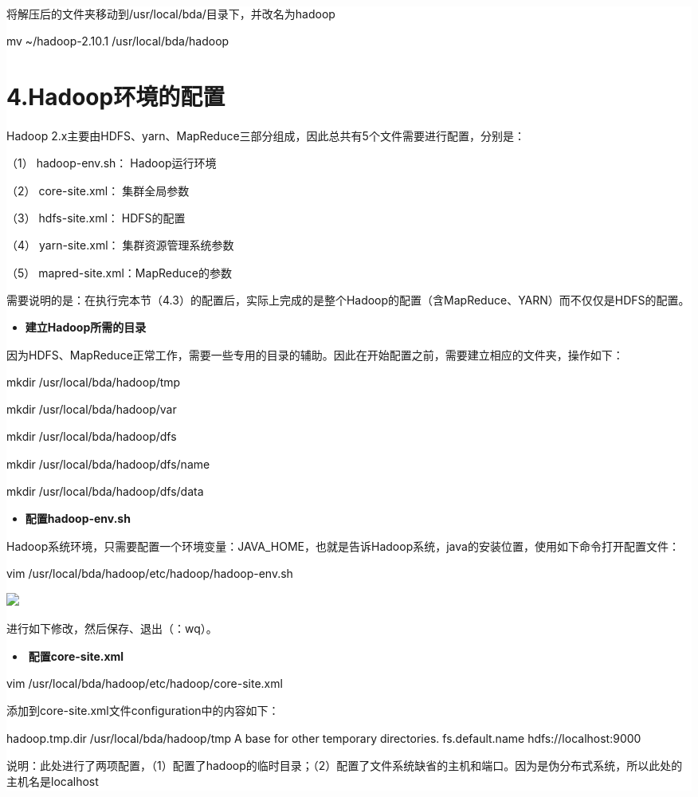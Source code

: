 将解压后的文件夹移动到/usr/local/bda/目录下，并改名为hadoop

mv  ~/hadoop-2.10.1  /usr/local/bda/hadoop

**4.Hadoop环境的配置**
=================

Hadoop 2.x主要由HDFS、yarn、MapReduce三部分组成，因此总共有5个文件需要进行配置，分别是：

（1） hadoop-env.sh： Hadoop运行环境

（2） core-site.xml： 集群全局参数

（3） hdfs-site.xml： HDFS的配置

（4） yarn-site.xml： 集群资源管理系统参数

（5） mapred-site.xml：MapReduce的参数

需要说明的是：在执行完本节（4.3）的配置后，实际上完成的是整个Hadoop的配置（含MapReduce、YARN）而不仅仅是HDFS的配置。

*   **建立Hadoop所需的目录**

因为HDFS、MapReduce正常工作，需要一些专用的目录的辅助。因此在开始配置之前，需要建立相应的文件夹，操作如下：

mkdir  /usr/local/bda/hadoop/tmp

mkdir  /usr/local/bda/hadoop/var

mkdir  /usr/local/bda/hadoop/dfs

mkdir  /usr/local/bda/hadoop/dfs/name

mkdir  /usr/local/bda/hadoop/dfs/data

*   **配置hadoop-env.sh**

Hadoop系统环境，只需要配置一个环境变量：JAVA\_HOME，也就是告诉Hadoop系统，java的安装位置，使用如下命令打开配置文件：

vim  /usr/local/bda/hadoop/etc/hadoop/hadoop-env.sh

![](https://img2023.cnblogs.com/blog/3179434/202309/3179434-20230905203820053-1872995303.png)

进行如下修改，然后保存、退出（：wq）。

*    **配置core-site.xml**

vim  /usr/local/bda/hadoop/etc/hadoop/core-site.xml

添加到core-site.xml文件configuration中的内容如下：

<property>
        <name>hadoop.tmp.dir</name>
        <value>/usr/local/bda/hadoop/tmp</value>
        <description>A base for other temporary directories.</description>
</property>
<property>
        <name>fs.default.name</name>
        <value>hdfs://localhost:9000</value>
</property>

说明：此处进行了两项配置，（1）配置了hadoop的临时目录；（2）配置了文件系统缺省的主机和端口。因为是伪分布式系统，所以此处的主机名是localhost
